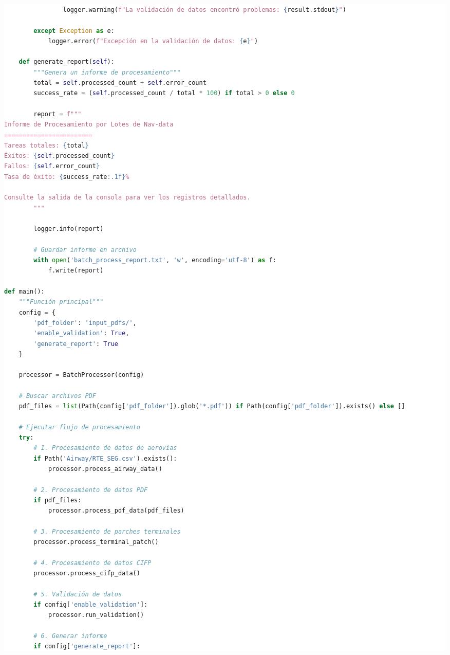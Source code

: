 ```python
                logger.warning(f"La validación de datos encontró problemas: {result.stdout}")
                
        except Exception as e:
            logger.error(f"Excepción en la validación de datos: {e}")
    
    def generate_report(self):
        """Genera un informe de procesamiento"""
        total = self.processed_count + self.error_count
        success_rate = (self.processed_count / total * 100) if total > 0 else 0
        
        report = f"""
Informe de Procesamiento por Lotes de Nav-data
========================
Tareas totales: {total}
Éxitos: {self.processed_count}
Fallos: {self.error_count}
Tasa de éxito: {success_rate:.1f}%

Consulte la salida de la consola para ver los registros detallados.
        """
        
        logger.info(report)
        
        # Guardar informe en archivo
        with open('batch_process_report.txt', 'w', encoding='utf-8') as f:
            f.write(report)

def main():
    """Función principal"""
    config = {
        'pdf_folder': 'input_pdfs/',
        'enable_validation': True,
        'generate_report': True
    }
    
    processor = BatchProcessor(config)
    
    # Buscar archivos PDF
    pdf_files = list(Path(config['pdf_folder']).glob('*.pdf')) if Path(config['pdf_folder']).exists() else []
    
    # Ejecutar flujo de procesamiento
    try:
        # 1. Procesamiento de datos de aerovías
        if Path('Airway/RTE_SEG.csv').exists():
            processor.process_airway_data()
        
        # 2. Procesamiento de datos PDF
        if pdf_files:
            processor.process_pdf_data(pdf_files)
        
        # 3. Procesamiento de parches terminales
        processor.process_terminal_patch()
        
        # 4. Procesamiento de datos CIFP
        processor.process_cifp_data()
        
        # 5. Validación de datos
        if config['enable_validation']:
            processor.run_validation()
        
        # 6. Generar informe
        if config['generate_report']:
```